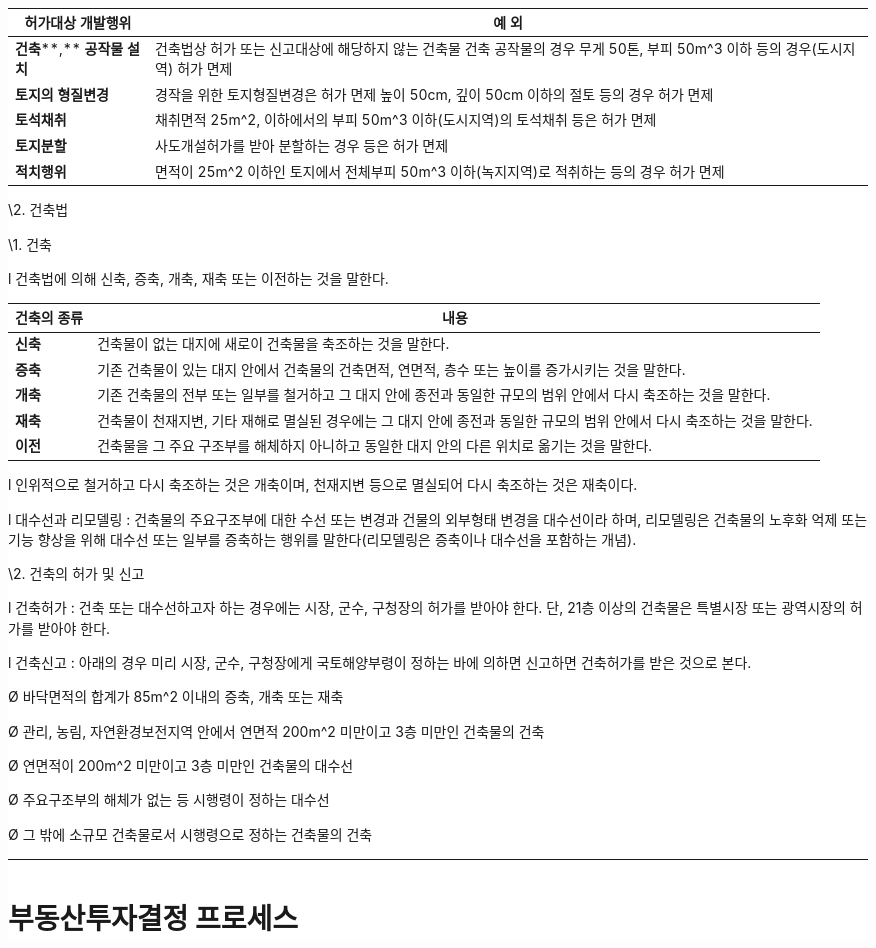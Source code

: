 | **허가대상 개발행위**         | **예 외**                                                    |
| ----------------------------- | ------------------------------------------------------------ |
| **건축****,** **공작물 설치** | 건축법상 허가 또는 신고대상에 해당하지  않는 건축물 건축  공작물의 경우 무게 50톤, 부피 50m^3 이하 등의 경우(도시지역) 허가 면제 |
| **토지의 형질변경**           | 경작을 위한 토지형질변경은 허가 면제  높이 50cm, 깊이 50cm 이하의 절토 등의 경우 허가 면제 |
| **토석채취**                  | 채취면적 25m^2, 이하에서의 부피 50m^3 이하(도시지역)의 토석채취 등은 허가 면제 |
| **토지분할**                  | 사도개설허가를 받아 분할하는 경우 등은 허가 면제             |
| **적치행위**                  | 면적이 25m^2 이하인 토지에서 전체부피 50m^3 이하(녹지지역)로 적취하는 등의 경우 허가 면제 |

 

\2.   건축법

\1.    건축

l 건축법에 의해 신축, 증축, 개축, 재축 또는 이전하는 것을 말한다.

| **건축의 종류** | **내용**                                                     |
| --------------- | ------------------------------------------------------------ |
| **신축**        | 건축물이 없는 대지에 새로이 건축물을 축조하는 것을 말한다.   |
| **증축**        | 기존 건축물이 있는 대지 안에서 건축물의 건축면적, 연면적, 층수 또는 높이를 증가시키는 것을 말한다. |
| **개축**        | 기존 건축물의 전부 또는 일부를 철거하고 그 대지 안에 종전과 동일한 규모의 범위 안에서 다시 축조하는 것을 말한다. |
| **재축**        | 건축물이 천재지변, 기타 재해로 멸실된 경우에는  그 대지 안에 종전과 동일한 규모의 범위 안에서 다시 축조하는 것을 말한다. |
| **이전**        | 건축물을 그 주요 구조부를 해체하지  아니하고 동일한 대지 안의 다른 위치로 옮기는 것을 말한다. |

l 인위적으로 철거하고 다시 축조하는 것은 개축이며, 천재지변 등으로 멸실되어 다시 축조하는 것은 재축이다.

l 대수선과 리모델링 : 건축물의 주요구조부에 대한 수선 또는 변경과 건물의 외부형태 변경을 대수선이라 하며, 리모델링은 건축물의 노후화 억제 또는 기능 향상을 위해 대수선 또는 일부를 증축하는 행위를 말한다(리모델링은 증축이나 대수선을 포함하는 개념).

 

\2.    건축의 허가 및 신고

l 건축허가 : 건축 또는 대수선하고자 하는 경우에는 시장, 군수, 구청장의 허가를 받아야 한다. 단, 21층 이상의 건축물은 특별시장 또는 광역시장의 허가를 받아야 한다.

l 건축신고 : 아래의 경우 미리 시장, 군수, 구청장에게 국토해양부령이 정하는 바에 의하면 신고하면 건축허가를 받은 것으로 본다.

Ø 바닥면적의 합계가 85m^2 이내의 증축, 개축 또는 재축

Ø 관리, 농림, 자연환경보전지역 안에서 연면적 200m^2 미만이고 3층 미만인 건축물의 건축 

Ø 연면적이 200m^2 미만이고 3층 미만인 건축물의 대수선

Ø 주요구조부의 해체가 없는 등 시행령이 정하는 대수선

Ø 그 밖에 소규모 건축물로서 시행령으로 정하는 건축물의 건축

---



# 부동산투자결정 프로세스
